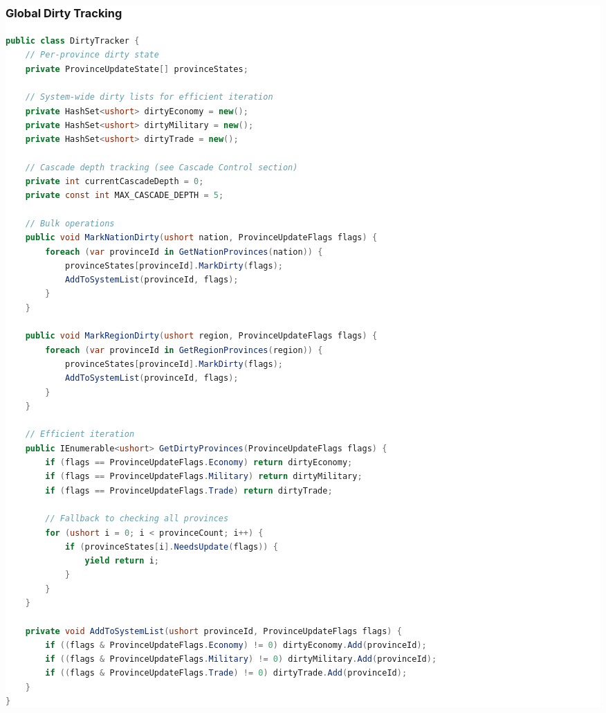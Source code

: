 ### Global Dirty Tracking
```csharp
public class DirtyTracker {
    // Per-province dirty state
    private ProvinceUpdateState[] provinceStates;

    // System-wide dirty lists for efficient iteration
    private HashSet<ushort> dirtyEconomy = new();
    private HashSet<ushort> dirtyMilitary = new();
    private HashSet<ushort> dirtyTrade = new();

    // Cascade depth tracking (see Cascade Control section)
    private int currentCascadeDepth = 0;
    private const int MAX_CASCADE_DEPTH = 5;

    // Bulk operations
    public void MarkNationDirty(ushort nation, ProvinceUpdateFlags flags) {
        foreach (var provinceId in GetNationProvinces(nation)) {
            provinceStates[provinceId].MarkDirty(flags);
            AddToSystemList(provinceId, flags);
        }
    }

    public void MarkRegionDirty(ushort region, ProvinceUpdateFlags flags) {
        foreach (var provinceId in GetRegionProvinces(region)) {
            provinceStates[provinceId].MarkDirty(flags);
            AddToSystemList(provinceId, flags);
        }
    }

    // Efficient iteration
    public IEnumerable<ushort> GetDirtyProvinces(ProvinceUpdateFlags flags) {
        if (flags == ProvinceUpdateFlags.Economy) return dirtyEconomy;
        if (flags == ProvinceUpdateFlags.Military) return dirtyMilitary;
        if (flags == ProvinceUpdateFlags.Trade) return dirtyTrade;

        // Fallback to checking all provinces
        for (ushort i = 0; i < provinceCount; i++) {
            if (provinceStates[i].NeedsUpdate(flags)) {
                yield return i;
            }
        }
    }

    private void AddToSystemList(ushort provinceId, ProvinceUpdateFlags flags) {
        if ((flags & ProvinceUpdateFlags.Economy) != 0) dirtyEconomy.Add(provinceId);
        if ((flags & ProvinceUpdateFlags.Military) != 0) dirtyMilitary.Add(provinceId);
        if ((flags & ProvinceUpdateFlags.Trade) != 0) dirtyTrade.Add(provinceId);
    }
}
```
